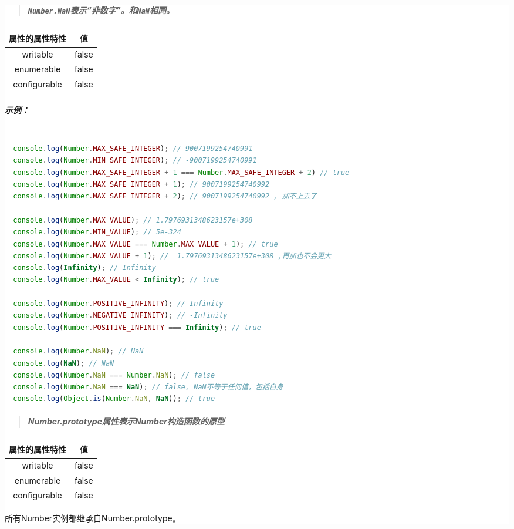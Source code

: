 >##### `Number.NaN`表示“非数字”。和`NaN`相同。

|属性的属性特性|值|
|:-:|:-:|
|writable|false|
|enumerable|false|
|configurable|false|

##### 示例： 

```javascript

  console.log(Number.MAX_SAFE_INTEGER); // 9007199254740991
  console.log(Number.MIN_SAFE_INTEGER); // -9007199254740991
  console.log(Number.MAX_SAFE_INTEGER + 1 === Number.MAX_SAFE_INTEGER + 2) // true
  console.log(Number.MAX_SAFE_INTEGER + 1); // 9007199254740992
  console.log(Number.MAX_SAFE_INTEGER + 2); // 9007199254740992 , 加不上去了

  console.log(Number.MAX_VALUE); // 1.7976931348623157e+308
  console.log(Number.MIN_VALUE); // 5e-324
  console.log(Number.MAX_VALUE === Number.MAX_VALUE + 1); // true
  console.log(Number.MAX_VALUE + 1); //  1.7976931348623157e+308 ,再加也不会更大
  console.log(Infinity); // Infinity
  console.log(Number.MAX_VALUE < Infinity); // true

  console.log(Number.POSITIVE_INFINITY); // Infinity
  console.log(Number.NEGATIVE_INFINITY); // -Infinity
  console.log(Number.POSITIVE_INFINITY === Infinity); // true

  console.log(Number.NaN); // NaN
  console.log(NaN); // NaN
  console.log(Number.NaN === Number.NaN); // false
  console.log(Number.NaN === NaN); // false, NaN不等于任何值，包括自身
  console.log(Object.is(Number.NaN, NaN)); // true

```

>##### Number.prototype属性表示Number构造函数的原型

|属性的属性特性|值|
|:-:|:-:|
|writable|false|
|enumerable|false|
|configurable|false|

所有Number实例都继承自Number.prototype。
